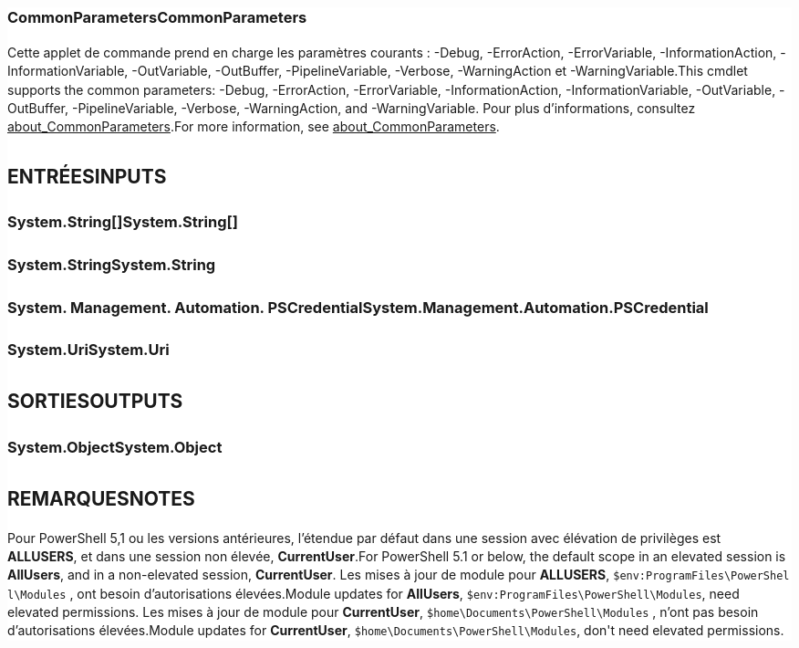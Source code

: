 ### <span data-ttu-id="44b68-185">CommonParameters</span><span class="sxs-lookup"><span data-stu-id="44b68-185">CommonParameters</span></span>

<span data-ttu-id="44b68-186">Cette applet de commande prend en charge les paramètres courants : -Debug, -ErrorAction, -ErrorVariable, -InformationAction, -InformationVariable, -OutVariable, -OutBuffer, -PipelineVariable, -Verbose, -WarningAction et -WarningVariable.</span><span class="sxs-lookup"><span data-stu-id="44b68-186">This cmdlet supports the common parameters: -Debug, -ErrorAction, -ErrorVariable, -InformationAction, -InformationVariable, -OutVariable, -OutBuffer, -PipelineVariable, -Verbose, -WarningAction, and -WarningVariable.</span></span> <span data-ttu-id="44b68-187">Pour plus d’informations, consultez [about_CommonParameters](https://go.microsoft.com/fwlink/?LinkID=113216).</span><span class="sxs-lookup"><span data-stu-id="44b68-187">For more information, see [about_CommonParameters](https://go.microsoft.com/fwlink/?LinkID=113216).</span></span>

## <span data-ttu-id="44b68-188">ENTRÉES</span><span class="sxs-lookup"><span data-stu-id="44b68-188">INPUTS</span></span>

### <span data-ttu-id="44b68-189">System.String[]</span><span class="sxs-lookup"><span data-stu-id="44b68-189">System.String[]</span></span>

### <span data-ttu-id="44b68-190">System.String</span><span class="sxs-lookup"><span data-stu-id="44b68-190">System.String</span></span>

### <span data-ttu-id="44b68-191">System. Management. Automation. PSCredential</span><span class="sxs-lookup"><span data-stu-id="44b68-191">System.Management.Automation.PSCredential</span></span>

### <span data-ttu-id="44b68-192">System.Uri</span><span class="sxs-lookup"><span data-stu-id="44b68-192">System.Uri</span></span>

## <span data-ttu-id="44b68-193">SORTIES</span><span class="sxs-lookup"><span data-stu-id="44b68-193">OUTPUTS</span></span>

### <span data-ttu-id="44b68-194">System.Object</span><span class="sxs-lookup"><span data-stu-id="44b68-194">System.Object</span></span>

## <span data-ttu-id="44b68-195">REMARQUES</span><span class="sxs-lookup"><span data-stu-id="44b68-195">NOTES</span></span>

<span data-ttu-id="44b68-196">Pour PowerShell 5,1 ou les versions antérieures, l’étendue par défaut dans une session avec élévation de privilèges est **ALLUSERS**, et dans une session non élevée, **CurrentUser**.</span><span class="sxs-lookup"><span data-stu-id="44b68-196">For PowerShell 5.1 or below, the default scope in an elevated session is **AllUsers**, and in a non-elevated session, **CurrentUser**.</span></span> <span data-ttu-id="44b68-197">Les mises à jour de module pour **ALLUSERS**, `$env:ProgramFiles\PowerShell\Modules` , ont besoin d’autorisations élevées.</span><span class="sxs-lookup"><span data-stu-id="44b68-197">Module updates for **AllUsers**, `$env:ProgramFiles\PowerShell\Modules`, need elevated permissions.</span></span> <span data-ttu-id="44b68-198">Les mises à jour de module pour **CurrentUser**, `$home\Documents\PowerShell\Modules` , n’ont pas besoin d’autorisations élevées.</span><span class="sxs-lookup"><span data-stu-id="44b68-198">Module updates for **CurrentUser**, `$home\Documents\PowerShell\Modules`, don't need elevated permissions.</span></span>
